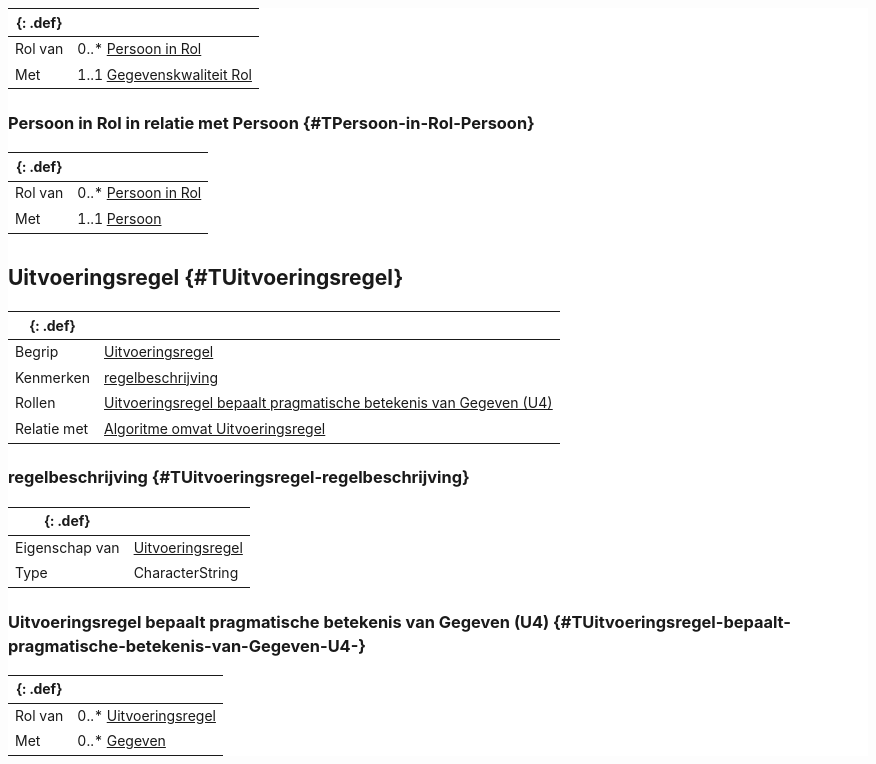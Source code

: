 |{: .def}||
|-|-|
|Rol van|0..* [Persoon in Rol](#TPersoon-in-Rol)|
|Met|1..1 [Gegevenskwaliteit Rol](#TGegevenskwaliteit-Rol)|

### Persoon in Rol in relatie met Persoon {#TPersoon-in-Rol-Persoon}

|{: .def}||
|-|-|
|Rol van|0..* [Persoon in Rol](#TPersoon-in-Rol)|
|Met|1..1 [Persoon](#TPersoon)|

## Uitvoeringsregel {#TUitvoeringsregel}

|{: .def}||
|-|-|
|Begrip|[Uitvoeringsregel](#uitvoeringsregel)|
|Kenmerken|[regelbeschrijving](#TUitvoeringsregel-regelbeschrijving)|
|Rollen|[Uitvoeringsregel bepaalt pragmatische betekenis van Gegeven (U4)](#TUitvoeringsregel-bepaalt-pragmatische-betekenis-van-Gegeven-U4-)|
|Relatie met|[Algoritme omvat Uitvoeringsregel](#TAlgoritme-omvat-Uitvoeringsregel)|

### regelbeschrijving {#TUitvoeringsregel-regelbeschrijving}

|{: .def}||
|-|-|
|Eigenschap van|[Uitvoeringsregel](#TUitvoeringsregel)|
|Type|CharacterString|

### Uitvoeringsregel bepaalt pragmatische betekenis van Gegeven (U4) {#TUitvoeringsregel-bepaalt-pragmatische-betekenis-van-Gegeven-U4-}

|{: .def}||
|-|-|
|Rol van|0..* [Uitvoeringsregel](#TUitvoeringsregel)|
|Met|0..* [Gegeven](#TGegeven)|
